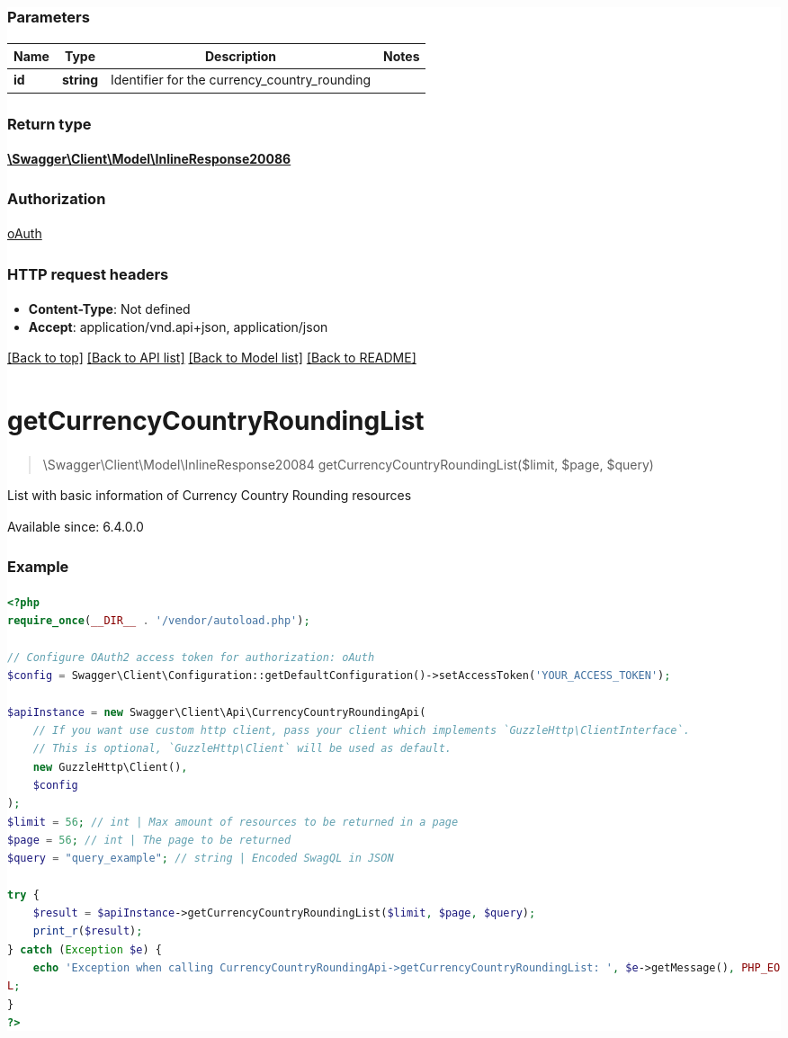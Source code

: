 ### Parameters

Name | Type | Description  | Notes
------------- | ------------- | ------------- | -------------
 **id** | **string**| Identifier for the currency_country_rounding |

### Return type

[**\Swagger\Client\Model\InlineResponse20086**](../Model/InlineResponse20086.md)

### Authorization

[oAuth](../../README.md#oAuth)

### HTTP request headers

 - **Content-Type**: Not defined
 - **Accept**: application/vnd.api+json, application/json

[[Back to top]](#) [[Back to API list]](../../README.md#documentation-for-api-endpoints) [[Back to Model list]](../../README.md#documentation-for-models) [[Back to README]](../../README.md)

# **getCurrencyCountryRoundingList**
> \Swagger\Client\Model\InlineResponse20084 getCurrencyCountryRoundingList($limit, $page, $query)

List with basic information of Currency Country Rounding resources

Available since: 6.4.0.0

### Example
```php
<?php
require_once(__DIR__ . '/vendor/autoload.php');

// Configure OAuth2 access token for authorization: oAuth
$config = Swagger\Client\Configuration::getDefaultConfiguration()->setAccessToken('YOUR_ACCESS_TOKEN');

$apiInstance = new Swagger\Client\Api\CurrencyCountryRoundingApi(
    // If you want use custom http client, pass your client which implements `GuzzleHttp\ClientInterface`.
    // This is optional, `GuzzleHttp\Client` will be used as default.
    new GuzzleHttp\Client(),
    $config
);
$limit = 56; // int | Max amount of resources to be returned in a page
$page = 56; // int | The page to be returned
$query = "query_example"; // string | Encoded SwagQL in JSON

try {
    $result = $apiInstance->getCurrencyCountryRoundingList($limit, $page, $query);
    print_r($result);
} catch (Exception $e) {
    echo 'Exception when calling CurrencyCountryRoundingApi->getCurrencyCountryRoundingList: ', $e->getMessage(), PHP_EOL;
}
?>
```
